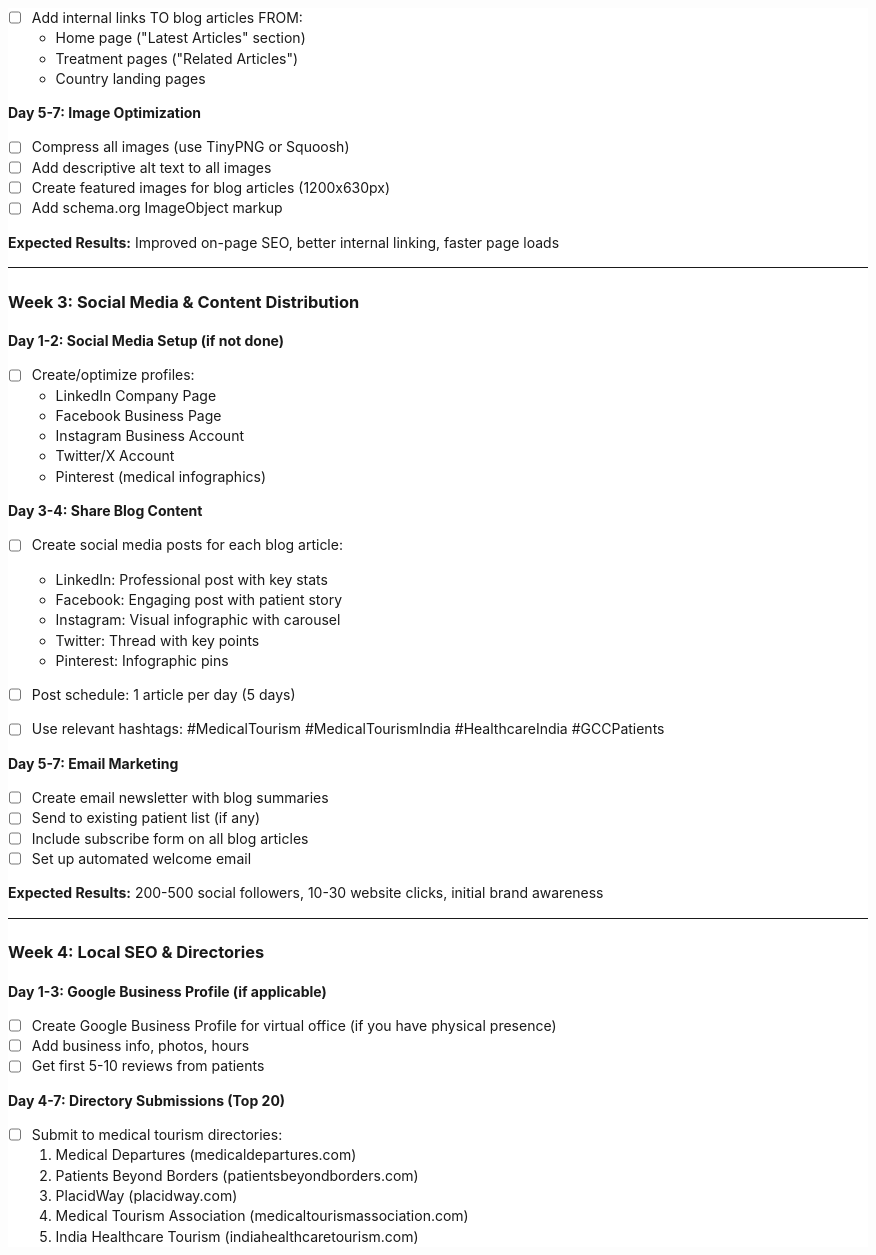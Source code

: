 - [ ] Add internal links TO blog articles FROM:
  - Home page ("Latest Articles" section)
  - Treatment pages ("Related Articles")
  - Country landing pages

**Day 5-7: Image Optimization**
- [ ] Compress all images (use TinyPNG or Squoosh)
- [ ] Add descriptive alt text to all images
- [ ] Create featured images for blog articles (1200x630px)
- [ ] Add schema.org ImageObject markup

**Expected Results:** Improved on-page SEO, better internal linking, faster page loads

---

### **Week 3: Social Media & Content Distribution**

**Day 1-2: Social Media Setup (if not done)**
- [ ] Create/optimize profiles:
  - LinkedIn Company Page
  - Facebook Business Page
  - Instagram Business Account
  - Twitter/X Account
  - Pinterest (medical infographics)

**Day 3-4: Share Blog Content**
- [ ] Create social media posts for each blog article:
  - LinkedIn: Professional post with key stats
  - Facebook: Engaging post with patient story
  - Instagram: Visual infographic with carousel
  - Twitter: Thread with key points
  - Pinterest: Infographic pins

- [ ] Post schedule: 1 article per day (5 days)
- [ ] Use relevant hashtags: #MedicalTourism #MedicalTourismIndia #HealthcareIndia #GCCPatients

**Day 5-7: Email Marketing**
- [ ] Create email newsletter with blog summaries
- [ ] Send to existing patient list (if any)
- [ ] Include subscribe form on all blog articles
- [ ] Set up automated welcome email

**Expected Results:** 200-500 social followers, 10-30 website clicks, initial brand awareness

---

### **Week 4: Local SEO & Directories**

**Day 1-3: Google Business Profile (if applicable)**
- [ ] Create Google Business Profile for virtual office (if you have physical presence)
- [ ] Add business info, photos, hours
- [ ] Get first 5-10 reviews from patients

**Day 4-7: Directory Submissions (Top 20)**
- [ ] Submit to medical tourism directories:
  1. Medical Departures (medicaldepartures.com)
  2. Patients Beyond Borders (patientsbeyondborders.com)
  3. PlacidWay (placidway.com)
  4. Medical Tourism Association (medicaltourismassociation.com)
  5. India Healthcare Tourism (indiahealthcaretourism.com)
